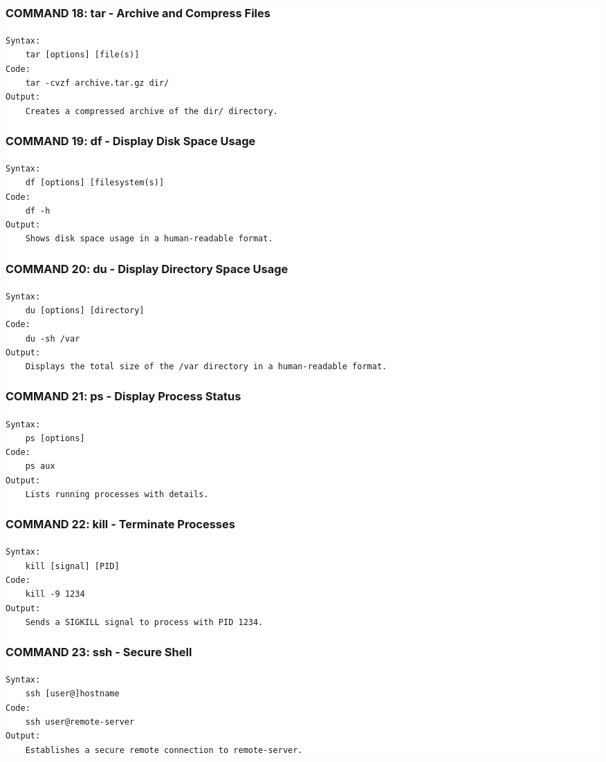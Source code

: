 ### COMMAND 18: tar - Archive and Compress Files
```
Syntax: 
	tar [options] [file(s)]
Code: 
	tar -cvzf archive.tar.gz dir/
Output: 
	Creates a compressed archive of the dir/ directory.
```

### COMMAND 19: df - Display Disk Space Usage
```
Syntax: 
	df [options] [filesystem(s)]
Code: 
	df -h
Output: 
	Shows disk space usage in a human-readable format.
```

### COMMAND 20: du - Display Directory Space Usage
```
Syntax: 
	du [options] [directory]
Code: 
	du -sh /var
Output: 
	Displays the total size of the /var directory in a human-readable format.
```

### COMMAND 21: ps - Display Process Status
```
Syntax: 
	ps [options]
Code: 
	ps aux
Output: 
	Lists running processes with details.
```

### COMMAND 22: kill - Terminate Processes
```
Syntax: 
	kill [signal] [PID]
Code: 
	kill -9 1234
Output: 
	Sends a SIGKILL signal to process with PID 1234.
```

### COMMAND 23: ssh - Secure Shell
```
Syntax: 
	ssh [user@]hostname
Code: 
	ssh user@remote-server
Output: 
	Establishes a secure remote connection to remote-server.
```
